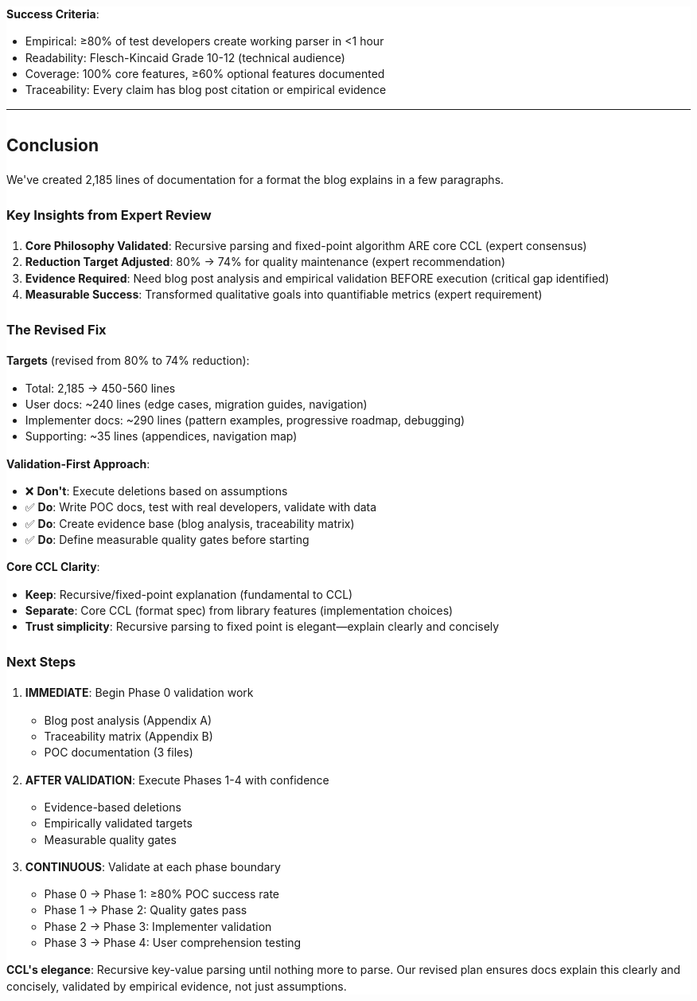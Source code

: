 **Success Criteria**:
- Empirical: ≥80% of test developers create working parser in <1 hour
- Readability: Flesch-Kincaid Grade 10-12 (technical audience)
- Coverage: 100% core features, ≥60% optional features documented
- Traceability: Every claim has blog post citation or empirical evidence

---

## Conclusion

We've created 2,185 lines of documentation for a format the blog explains in a few paragraphs.

### Key Insights from Expert Review

1. **Core Philosophy Validated**: Recursive parsing and fixed-point algorithm ARE core CCL (expert consensus)
2. **Reduction Target Adjusted**: 80% → 74% for quality maintenance (expert recommendation)
3. **Evidence Required**: Need blog post analysis and empirical validation BEFORE execution (critical gap identified)
4. **Measurable Success**: Transformed qualitative goals into quantifiable metrics (expert requirement)

### The Revised Fix

**Targets** (revised from 80% to 74% reduction):
- Total: 2,185 → 450-560 lines
- User docs: ~240 lines (edge cases, migration guides, navigation)
- Implementer docs: ~290 lines (pattern examples, progressive roadmap, debugging)
- Supporting: ~35 lines (appendices, navigation map)

**Validation-First Approach**:
- ❌ **Don't**: Execute deletions based on assumptions
- ✅ **Do**: Write POC docs, test with real developers, validate with data
- ✅ **Do**: Create evidence base (blog analysis, traceability matrix)
- ✅ **Do**: Define measurable quality gates before starting

**Core CCL Clarity**:
- **Keep**: Recursive/fixed-point explanation (fundamental to CCL)
- **Separate**: Core CCL (format spec) from library features (implementation choices)
- **Trust simplicity**: Recursive parsing to fixed point is elegant—explain clearly and concisely

### Next Steps

1. **IMMEDIATE**: Begin Phase 0 validation work
   - Blog post analysis (Appendix A)
   - Traceability matrix (Appendix B)
   - POC documentation (3 files)

2. **AFTER VALIDATION**: Execute Phases 1-4 with confidence
   - Evidence-based deletions
   - Empirically validated targets
   - Measurable quality gates

3. **CONTINUOUS**: Validate at each phase boundary
   - Phase 0 → Phase 1: ≥80% POC success rate
   - Phase 1 → Phase 2: Quality gates pass
   - Phase 2 → Phase 3: Implementer validation
   - Phase 3 → Phase 4: User comprehension testing

**CCL's elegance**: Recursive key-value parsing until nothing more to parse. Our revised plan ensures docs explain this clearly and concisely, validated by empirical evidence, not just assumptions.
